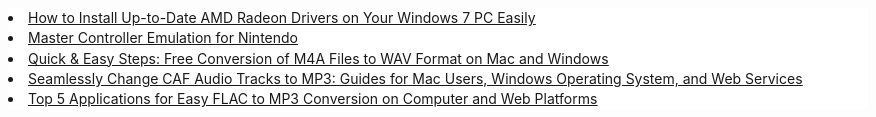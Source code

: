 <li><a href="https://win-dash.techidaily.com/how-to-install-up-to-date-amd-radeon-drivers-on-your-windows-7-pc-easily/"><u>How to Install Up-to-Date AMD Radeon Drivers on Your Windows 7 PC Easily</u></a></li>
<li><a href="https://games-able.techidaily.com/master-controller-emulation-for-nintendo/"><u>Master Controller Emulation for Nintendo</u></a></li>
<li><a href="https://media-tips.techidaily.com/quick-and-easy-steps-free-conversion-of-m4a-files-to-wav-format-on-mac-and-windows/"><u>Quick & Easy Steps: Free Conversion of M4A Files to WAV Format on Mac and Windows</u></a></li>
<li><a href="https://media-tips.techidaily.com/seamlessly-change-caf-audio-tracks-to-mp3-guides-for-mac-users-windows-operating-system-and-web-services/"><u>Seamlessly Change CAF Audio Tracks to MP3: Guides for Mac Users, Windows Operating System, and Web Services</u></a></li>
<li><a href="https://media-tips.techidaily.com/top-5-applications-for-easy-flac-to-mp3-conversion-on-computer-and-web-platforms/"><u>Top 5 Applications for Easy FLAC to MP3 Conversion on Computer and Web Platforms</u></a></li>
</ul></div>

